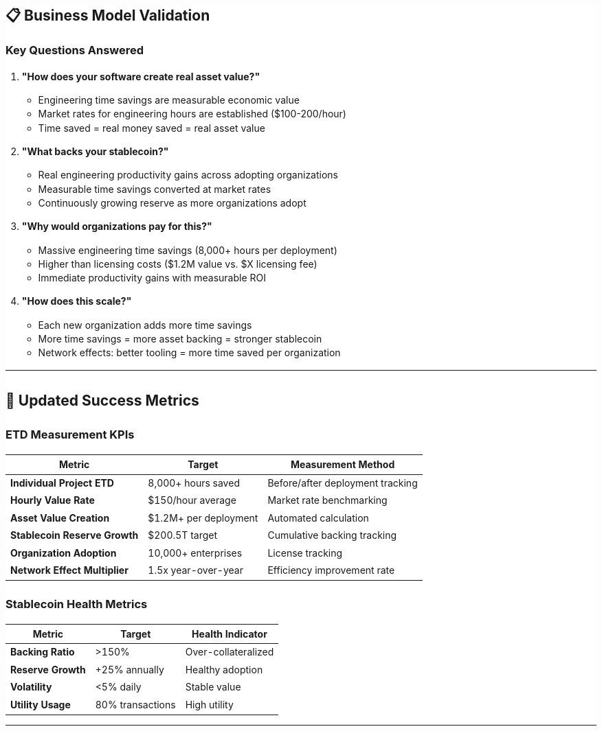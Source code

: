 
## 📋 **Business Model Validation**

### Key Questions Answered

1. **"How does your software create real asset value?"**
   - Engineering time savings are measurable economic value
   - Market rates for engineering hours are established ($100-200/hour)
   - Time saved = real money saved = real asset value

2. **"What backs your stablecoin?"**
   - Real engineering productivity gains across adopting organizations
   - Measurable time savings converted at market rates
   - Continuously growing reserve as more organizations adopt

3. **"Why would organizations pay for this?"**
   - Massive engineering time savings (8,000+ hours per deployment)
   - Higher than licensing costs ($1.2M value vs. $X licensing fee)
   - Immediate productivity gains with measurable ROI

4. **"How does this scale?"**
   - Each new organization adds more time savings
   - More time savings = more asset backing = stronger stablecoin
   - Network effects: better tooling = more time saved per organization

---

## 🎯 **Updated Success Metrics**

### ETD Measurement KPIs

| Metric | Target | Measurement Method |
|--------|--------|--------------------|
| **Individual Project ETD** | 8,000+ hours saved | Before/after deployment tracking |
| **Hourly Value Rate** | $150/hour average | Market rate benchmarking |
| **Asset Value Creation** | $1.2M+ per deployment | Automated calculation |
| **Stablecoin Reserve Growth** | $200.5T target | Cumulative backing tracking |
| **Organization Adoption** | 10,000+ enterprises | License tracking |
| **Network Effect Multiplier** | 1.5x year-over-year | Efficiency improvement rate |

### Stablecoin Health Metrics

| Metric | Target | Health Indicator |
|--------|--------|------------------|
| **Backing Ratio** | >150% | Over-collateralized |
| **Reserve Growth** | +25% annually | Healthy adoption |
| **Volatility** | <5% daily | Stable value |
| **Utility Usage** | 80% transactions | High utility |

---